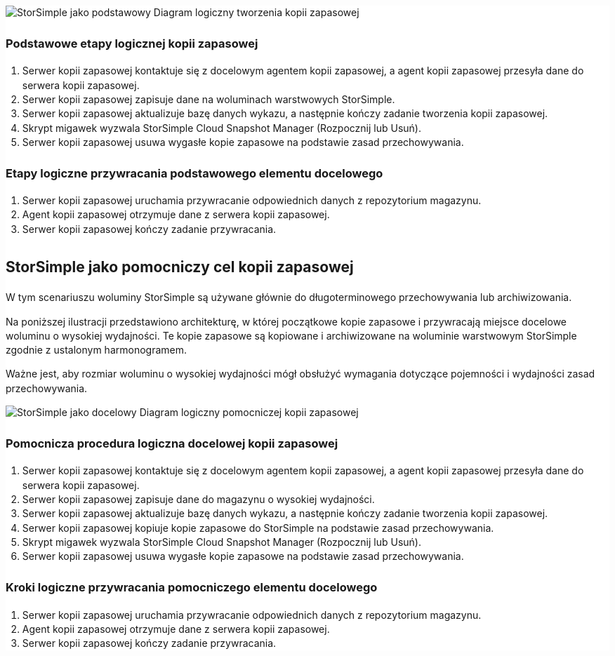 ![StorSimple jako podstawowy Diagram logiczny tworzenia kopii zapasowej](./media/storsimple-configure-backup-target-using-backup-exec/primarybackuptargetlogicaldiagram.png)

### <a name="primary-target-backup-logical-steps"></a>Podstawowe etapy logicznej kopii zapasowej

1.  Serwer kopii zapasowej kontaktuje się z docelowym agentem kopii zapasowej, a agent kopii zapasowej przesyła dane do serwera kopii zapasowej.
2.  Serwer kopii zapasowej zapisuje dane na woluminach warstwowych StorSimple.
3.  Serwer kopii zapasowej aktualizuje bazę danych wykazu, a następnie kończy zadanie tworzenia kopii zapasowej.
4.  Skrypt migawek wyzwala StorSimple Cloud Snapshot Manager (Rozpocznij lub Usuń).
5.  Serwer kopii zapasowej usuwa wygasłe kopie zapasowe na podstawie zasad przechowywania.


### <a name="primary-target-restore-logical-steps"></a>Etapy logiczne przywracania podstawowego elementu docelowego

1.  Serwer kopii zapasowej uruchamia przywracanie odpowiednich danych z repozytorium magazynu.
2.  Agent kopii zapasowej otrzymuje dane z serwera kopii zapasowej.
3.  Serwer kopii zapasowej kończy zadanie przywracania.

## <a name="storsimple-as-a-secondary-backup-target"></a>StorSimple jako pomocniczy cel kopii zapasowej

W tym scenariuszu woluminy StorSimple są używane głównie do długoterminowego przechowywania lub archiwizowania.

Na poniższej ilustracji przedstawiono architekturę, w której początkowe kopie zapasowe i przywracają miejsce docelowe woluminu o wysokiej wydajności. Te kopie zapasowe są kopiowane i archiwizowane na woluminie warstwowym StorSimple zgodnie z ustalonym harmonogramem.

Ważne jest, aby rozmiar woluminu o wysokiej wydajności mógł obsłużyć wymagania dotyczące pojemności i wydajności zasad przechowywania.

![StorSimple jako docelowy Diagram logiczny pomocniczej kopii zapasowej](./media/storsimple-configure-backup-target-using-backup-exec/secondarybackuptargetlogicaldiagram.png)

### <a name="secondary-target-backup-logical-steps"></a>Pomocnicza procedura logiczna docelowej kopii zapasowej

1.  Serwer kopii zapasowej kontaktuje się z docelowym agentem kopii zapasowej, a agent kopii zapasowej przesyła dane do serwera kopii zapasowej.
2.  Serwer kopii zapasowej zapisuje dane do magazynu o wysokiej wydajności.
3.  Serwer kopii zapasowej aktualizuje bazę danych wykazu, a następnie kończy zadanie tworzenia kopii zapasowej.
4.  Serwer kopii zapasowej kopiuje kopie zapasowe do StorSimple na podstawie zasad przechowywania.
5.  Skrypt migawek wyzwala StorSimple Cloud Snapshot Manager (Rozpocznij lub Usuń).
6.  Serwer kopii zapasowej usuwa wygasłe kopie zapasowe na podstawie zasad przechowywania.

### <a name="secondary-target-restore-logical-steps"></a>Kroki logiczne przywracania pomocniczego elementu docelowego

1.  Serwer kopii zapasowej uruchamia przywracanie odpowiednich danych z repozytorium magazynu.
2.  Agent kopii zapasowej otrzymuje dane z serwera kopii zapasowej.
3.  Serwer kopii zapasowej kończy zadanie przywracania.

